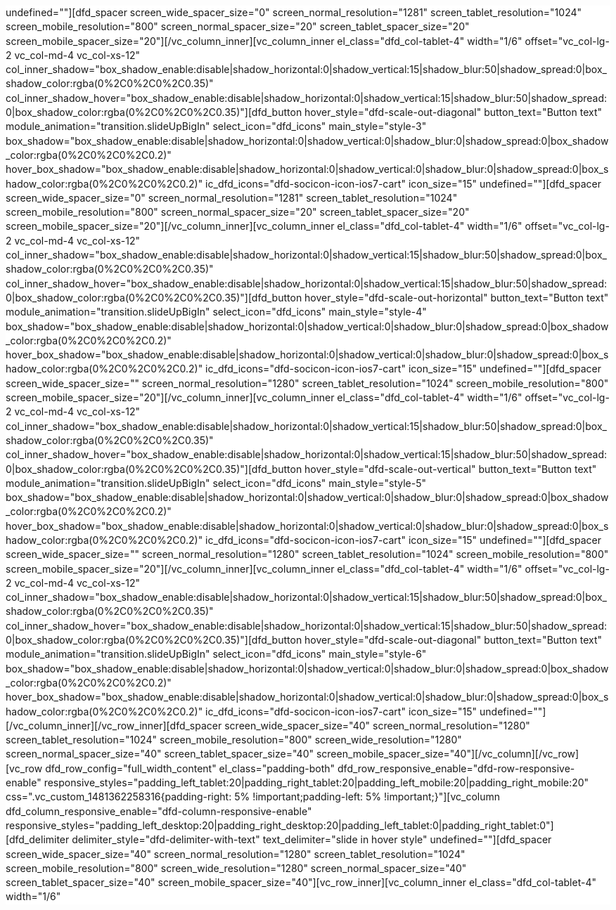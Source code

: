 undefined=""][dfd_spacer screen_wide_spacer_size="0" screen_normal_resolution="1281" screen_tablet_resolution="1024" screen_mobile_resolution="800" screen_normal_spacer_size="20" screen_tablet_spacer_size="20" screen_mobile_spacer_size="20"][/vc_column_inner][vc_column_inner el_class="dfd_col-tablet-4" width="1/6" offset="vc_col-lg-2 vc_col-md-4 vc_col-xs-12" col_inner_shadow="box_shadow_enable:disable|shadow_horizontal:0|shadow_vertical:15|shadow_blur:50|shadow_spread:0|box_shadow_color:rgba(0%2C0%2C0%2C0.35)" col_inner_shadow_hover="box_shadow_enable:disable|shadow_horizontal:0|shadow_vertical:15|shadow_blur:50|shadow_spread:0|box_shadow_color:rgba(0%2C0%2C0%2C0.35)"][dfd_button hover_style="dfd-scale-out-diagonal" button_text="Button text" module_animation="transition.slideUpBigIn" select_icon="dfd_icons" main_style="style-3" box_shadow="box_shadow_enable:disable|shadow_horizontal:0|shadow_vertical:0|shadow_blur:0|shadow_spread:0|box_shadow_color:rgba(0%2C0%2C0%2C0.2)" hover_box_shadow="box_shadow_enable:disable|shadow_horizontal:0|shadow_vertical:0|shadow_blur:0|shadow_spread:0|box_shadow_color:rgba(0%2C0%2C0%2C0.2)" ic_dfd_icons="dfd-socicon-icon-ios7-cart" icon_size="15" undefined=""][dfd_spacer screen_wide_spacer_size="0" screen_normal_resolution="1281" screen_tablet_resolution="1024" screen_mobile_resolution="800" screen_normal_spacer_size="20" screen_tablet_spacer_size="20" screen_mobile_spacer_size="20"][/vc_column_inner][vc_column_inner el_class="dfd_col-tablet-4" width="1/6" offset="vc_col-lg-2 vc_col-md-4 vc_col-xs-12" col_inner_shadow="box_shadow_enable:disable|shadow_horizontal:0|shadow_vertical:15|shadow_blur:50|shadow_spread:0|box_shadow_color:rgba(0%2C0%2C0%2C0.35)" col_inner_shadow_hover="box_shadow_enable:disable|shadow_horizontal:0|shadow_vertical:15|shadow_blur:50|shadow_spread:0|box_shadow_color:rgba(0%2C0%2C0%2C0.35)"][dfd_button hover_style="dfd-scale-out-horizontal" button_text="Button text" module_animation="transition.slideUpBigIn" select_icon="dfd_icons" main_style="style-4" box_shadow="box_shadow_enable:disable|shadow_horizontal:0|shadow_vertical:0|shadow_blur:0|shadow_spread:0|box_shadow_color:rgba(0%2C0%2C0%2C0.2)" hover_box_shadow="box_shadow_enable:disable|shadow_horizontal:0|shadow_vertical:0|shadow_blur:0|shadow_spread:0|box_shadow_color:rgba(0%2C0%2C0%2C0.2)" ic_dfd_icons="dfd-socicon-icon-ios7-cart" icon_size="15" undefined=""][dfd_spacer screen_wide_spacer_size="" screen_normal_resolution="1280" screen_tablet_resolution="1024" screen_mobile_resolution="800" screen_mobile_spacer_size="20"][/vc_column_inner][vc_column_inner el_class="dfd_col-tablet-4" width="1/6" offset="vc_col-lg-2 vc_col-md-4 vc_col-xs-12" col_inner_shadow="box_shadow_enable:disable|shadow_horizontal:0|shadow_vertical:15|shadow_blur:50|shadow_spread:0|box_shadow_color:rgba(0%2C0%2C0%2C0.35)" col_inner_shadow_hover="box_shadow_enable:disable|shadow_horizontal:0|shadow_vertical:15|shadow_blur:50|shadow_spread:0|box_shadow_color:rgba(0%2C0%2C0%2C0.35)"][dfd_button hover_style="dfd-scale-out-vertical" button_text="Button text" module_animation="transition.slideUpBigIn" select_icon="dfd_icons" main_style="style-5" box_shadow="box_shadow_enable:disable|shadow_horizontal:0|shadow_vertical:0|shadow_blur:0|shadow_spread:0|box_shadow_color:rgba(0%2C0%2C0%2C0.2)" hover_box_shadow="box_shadow_enable:disable|shadow_horizontal:0|shadow_vertical:0|shadow_blur:0|shadow_spread:0|box_shadow_color:rgba(0%2C0%2C0%2C0.2)" ic_dfd_icons="dfd-socicon-icon-ios7-cart" icon_size="15" undefined=""][dfd_spacer screen_wide_spacer_size="" screen_normal_resolution="1280" screen_tablet_resolution="1024" screen_mobile_resolution="800" screen_mobile_spacer_size="20"][/vc_column_inner][vc_column_inner el_class="dfd_col-tablet-4" width="1/6" offset="vc_col-lg-2 vc_col-md-4 vc_col-xs-12" col_inner_shadow="box_shadow_enable:disable|shadow_horizontal:0|shadow_vertical:15|shadow_blur:50|shadow_spread:0|box_shadow_color:rgba(0%2C0%2C0%2C0.35)" col_inner_shadow_hover="box_shadow_enable:disable|shadow_horizontal:0|shadow_vertical:15|shadow_blur:50|shadow_spread:0|box_shadow_color:rgba(0%2C0%2C0%2C0.35)"][dfd_button hover_style="dfd-scale-out-diagonal" button_text="Button text" module_animation="transition.slideUpBigIn" select_icon="dfd_icons" main_style="style-6" box_shadow="box_shadow_enable:disable|shadow_horizontal:0|shadow_vertical:0|shadow_blur:0|shadow_spread:0|box_shadow_color:rgba(0%2C0%2C0%2C0.2)" hover_box_shadow="box_shadow_enable:disable|shadow_horizontal:0|shadow_vertical:0|shadow_blur:0|shadow_spread:0|box_shadow_color:rgba(0%2C0%2C0%2C0.2)" ic_dfd_icons="dfd-socicon-icon-ios7-cart" icon_size="15" undefined=""][/vc_column_inner][/vc_row_inner][dfd_spacer screen_wide_spacer_size="40" screen_normal_resolution="1280" screen_tablet_resolution="1024" screen_mobile_resolution="800" screen_wide_resolution="1280" screen_normal_spacer_size="40" screen_tablet_spacer_size="40" screen_mobile_spacer_size="40"][/vc_column][/vc_row][vc_row dfd_row_config="full_width_content" el_class="padding-both" dfd_row_responsive_enable="dfd-row-responsive-enable" responsive_styles="padding_left_tablet:20|padding_right_tablet:20|padding_left_mobile:20|padding_right_mobile:20" css=".vc_custom_1481362258316{padding-right: 5% !important;padding-left: 5% !important;}"][vc_column dfd_column_responsive_enable="dfd-column-responsive-enable" responsive_styles="padding_left_desktop:20|padding_right_desktop:20|padding_left_tablet:0|padding_right_tablet:0"][dfd_delimiter delimiter_style="dfd-delimiter-with-text" text_delimiter="slide in hover style" undefined=""][dfd_spacer screen_wide_spacer_size="40" screen_normal_resolution="1280" screen_tablet_resolution="1024" screen_mobile_resolution="800" screen_wide_resolution="1280" screen_normal_spacer_size="40" screen_tablet_spacer_size="40" screen_mobile_spacer_size="40"][vc_row_inner][vc_column_inner el_class="dfd_col-tablet-4" width="1/6"